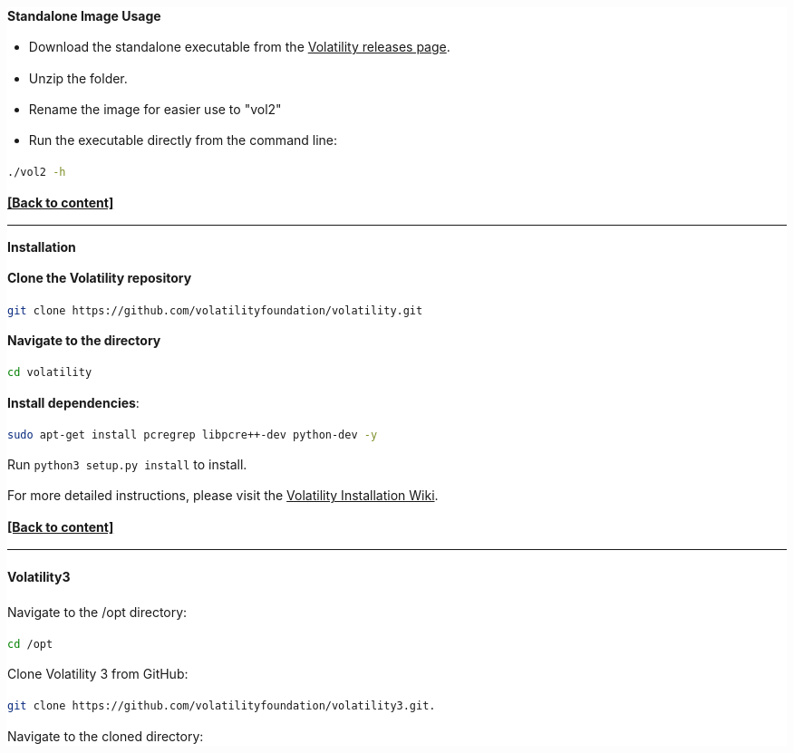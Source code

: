 **Standalone Image Usage**

* Download the standalone executable from the [Volatility releases page](https://www.volatilityfoundation.org/releases).

* Unzip the folder.

* Rename the image for easier use to "vol2"

* Run the executable directly from the command line:

```Bash
./vol2 -h
```

[**[Back to content]**](#contents)

***

**Installation**

**Clone the Volatility repository**

```Bash
git clone https://github.com/volatilityfoundation/volatility.git
```

**Navigate to the directory** 

```Bash
cd volatility
```

**Install dependencies**: 

```Bash
sudo apt-get install pcregrep libpcre++-dev python-dev -y
```

Run `python3 setup.py install` to install.

For more detailed instructions, please visit the [Volatility Installation Wiki](https://github.com/volatilityfoundation/volatility/wiki/Installation).

[**[Back to content]**](#contents)

***

#### Volatility3

Navigate to the /opt directory: 

```Bash
cd /opt
```

Clone Volatility 3 from GitHub: 

```Bash
git clone https://github.com/volatilityfoundation/volatility3.git.
```

Navigate to the cloned directory: 
